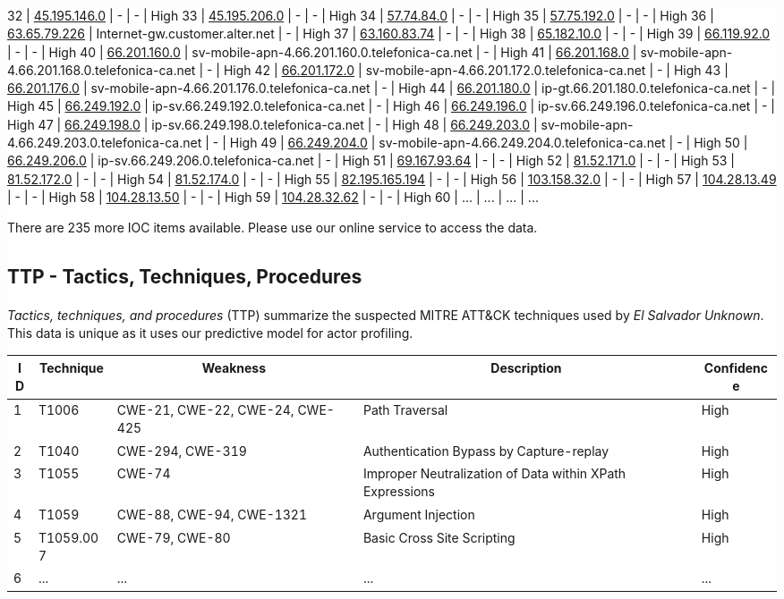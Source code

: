 32 | [45.195.146.0](https://vuldb.com/?ip.45.195.146.0) | - | - | High
33 | [45.195.206.0](https://vuldb.com/?ip.45.195.206.0) | - | - | High
34 | [57.74.84.0](https://vuldb.com/?ip.57.74.84.0) | - | - | High
35 | [57.75.192.0](https://vuldb.com/?ip.57.75.192.0) | - | - | High
36 | [63.65.79.226](https://vuldb.com/?ip.63.65.79.226) | Internet-gw.customer.alter.net | - | High
37 | [63.160.83.74](https://vuldb.com/?ip.63.160.83.74) | - | - | High
38 | [65.182.10.0](https://vuldb.com/?ip.65.182.10.0) | - | - | High
39 | [66.119.92.0](https://vuldb.com/?ip.66.119.92.0) | - | - | High
40 | [66.201.160.0](https://vuldb.com/?ip.66.201.160.0) | sv-mobile-apn-4.66.201.160.0.telefonica-ca.net | - | High
41 | [66.201.168.0](https://vuldb.com/?ip.66.201.168.0) | sv-mobile-apn-4.66.201.168.0.telefonica-ca.net | - | High
42 | [66.201.172.0](https://vuldb.com/?ip.66.201.172.0) | sv-mobile-apn-4.66.201.172.0.telefonica-ca.net | - | High
43 | [66.201.176.0](https://vuldb.com/?ip.66.201.176.0) | sv-mobile-apn-4.66.201.176.0.telefonica-ca.net | - | High
44 | [66.201.180.0](https://vuldb.com/?ip.66.201.180.0) | ip-gt.66.201.180.0.telefonica-ca.net | - | High
45 | [66.249.192.0](https://vuldb.com/?ip.66.249.192.0) | ip-sv.66.249.192.0.telefonica-ca.net | - | High
46 | [66.249.196.0](https://vuldb.com/?ip.66.249.196.0) | ip-sv.66.249.196.0.telefonica-ca.net | - | High
47 | [66.249.198.0](https://vuldb.com/?ip.66.249.198.0) | ip-sv.66.249.198.0.telefonica-ca.net | - | High
48 | [66.249.203.0](https://vuldb.com/?ip.66.249.203.0) | sv-mobile-apn-4.66.249.203.0.telefonica-ca.net | - | High
49 | [66.249.204.0](https://vuldb.com/?ip.66.249.204.0) | sv-mobile-apn-4.66.249.204.0.telefonica-ca.net | - | High
50 | [66.249.206.0](https://vuldb.com/?ip.66.249.206.0) | ip-sv.66.249.206.0.telefonica-ca.net | - | High
51 | [69.167.93.64](https://vuldb.com/?ip.69.167.93.64) | - | - | High
52 | [81.52.171.0](https://vuldb.com/?ip.81.52.171.0) | - | - | High
53 | [81.52.172.0](https://vuldb.com/?ip.81.52.172.0) | - | - | High
54 | [81.52.174.0](https://vuldb.com/?ip.81.52.174.0) | - | - | High
55 | [82.195.165.194](https://vuldb.com/?ip.82.195.165.194) | - | - | High
56 | [103.158.32.0](https://vuldb.com/?ip.103.158.32.0) | - | - | High
57 | [104.28.13.49](https://vuldb.com/?ip.104.28.13.49) | - | - | High
58 | [104.28.13.50](https://vuldb.com/?ip.104.28.13.50) | - | - | High
59 | [104.28.32.62](https://vuldb.com/?ip.104.28.32.62) | - | - | High
60 | ... | ... | ... | ...

There are 235 more IOC items available. Please use our online service to access the data.

## TTP - Tactics, Techniques, Procedures

_Tactics, techniques, and procedures_ (TTP) summarize the suspected MITRE ATT&CK techniques used by _El Salvador Unknown_. This data is unique as it uses our predictive model for actor profiling.

ID | Technique | Weakness | Description | Confidence
-- | --------- | -------- | ----------- | ----------
1 | T1006 | CWE-21, CWE-22, CWE-24, CWE-425 | Path Traversal | High
2 | T1040 | CWE-294, CWE-319 | Authentication Bypass by Capture-replay | High
3 | T1055 | CWE-74 | Improper Neutralization of Data within XPath Expressions | High
4 | T1059 | CWE-88, CWE-94, CWE-1321 | Argument Injection | High
5 | T1059.007 | CWE-79, CWE-80 | Basic Cross Site Scripting | High
6 | ... | ... | ... | ...
